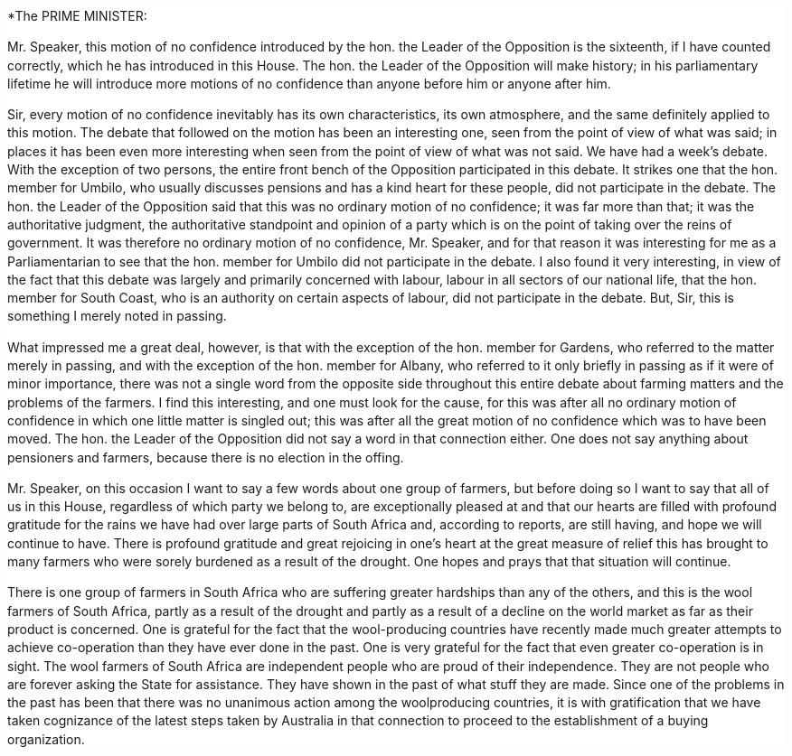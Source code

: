 </speech>

<speech by="#prime_minister">

<from>*The <person refersTo="hansard_za">PRIME MINISTER</person>:</from>

<p>Mr. Speaker, this motion of no confidence introduced by the hon. the Leader of the Opposition is the sixteenth, if I have counted correctly, which he has introduced in this House. The hon. the Leader of the Opposition will make history; in his parliamentary lifetime he will introduce more motions of no confidence than anyone before him or anyone after him.</p>

<p>Sir, every motion of no confidence inevitably has its own characteristics, its own atmosphere, and the same definitely applied to this motion. The debate that followed on the motion has been an interesting one, seen from the point of view of what was said; in places it has been even more interesting when seen from the point of view of what was not said. We have had a week&#x2019;s debate. With the exception of two persons, the entire front bench of the Opposition participated in this debate. It strikes one that the hon. member for Umbilo, who usually discusses pensions and has a kind heart for these people, did not participate in the debate. The hon. the Leader of the Opposition said that this was no ordinary motion of no confidence; it was far more than that; it was the authoritative judgment, the authoritative standpoint and opinion of a party which is on the point of taking over the reins of government. It was therefore no ordinary motion of no confidence, Mr. Speaker, and for that reason it was interesting for me as a Parliamentarian to see that the hon. member for Umbilo did not participate in the debate. I also found it very interesting, in view of the fact that this debate was largely and primarily concerned with labour, labour in all sectors of our national life, that the hon. member for South Coast, who is an authority on certain aspects of labour, did not participate in the debate. But, Sir, this is something I merely noted in passing.</p>

<p>What impressed me a great deal, however, is that with the exception of the hon. member for Gardens, who referred to the matter merely in passing, and with the exception of the hon. member for Albany, who referred to it only briefly in passing as if it were of minor importance, there was not a single word from the opposite side throughout this entire debate about farming matters and the problems of the farmers. I find this interesting, and one must look for the cause, for this was after all no ordinary motion of confidence in which one little matter is singled out; this was after all the great motion of no confidence which was to have been moved. The hon. the Leader of the Opposition did not say a word in that connection either. One does not say anything about pensioners and farmers, because there is no election in the offing.</p>

<p>Mr. Speaker, on this occasion I want to say a few words about one group of farmers, but before doing so I want to say that all of us in this House, regardless of which party we belong to, are exceptionally pleased at and that our hearts are filled with profound gratitude for the rains we have had over large parts of South Africa and, according to reports, are still having, and hope we will continue to have. There is profound gratitude and great rejoicing in one&#x2019;s heart at the great measure of relief this has brought to many farmers who were sorely burdened as a result of the drought. One hopes and prays that that situation will continue.</p>

<p>There is one group of farmers in South Africa who are suffering greater hardships than any of the others, and this is the wool farmers of South Africa, partly as a result of the drought and partly as a result of a decline on the world market as far as their product is concerned. One is grateful for the fact that the wool-producing countries have recently made much greater attempts to achieve co-operation than they have ever done in the past. One is very grateful for the fact that even greater co-operation is in sight. The wool farmers of South Africa are independent people who are proud of their independence. They are not people who are forever asking the State for assistance. They have shown in the past of what stuff they are made. Since one of the problems in the past has been that there was no unanimous action among the woolproducing countries, it is with gratification that we have taken cognizance of the latest steps taken by Australia in that connection to proceed to the establishment of a buying organization.</p>
